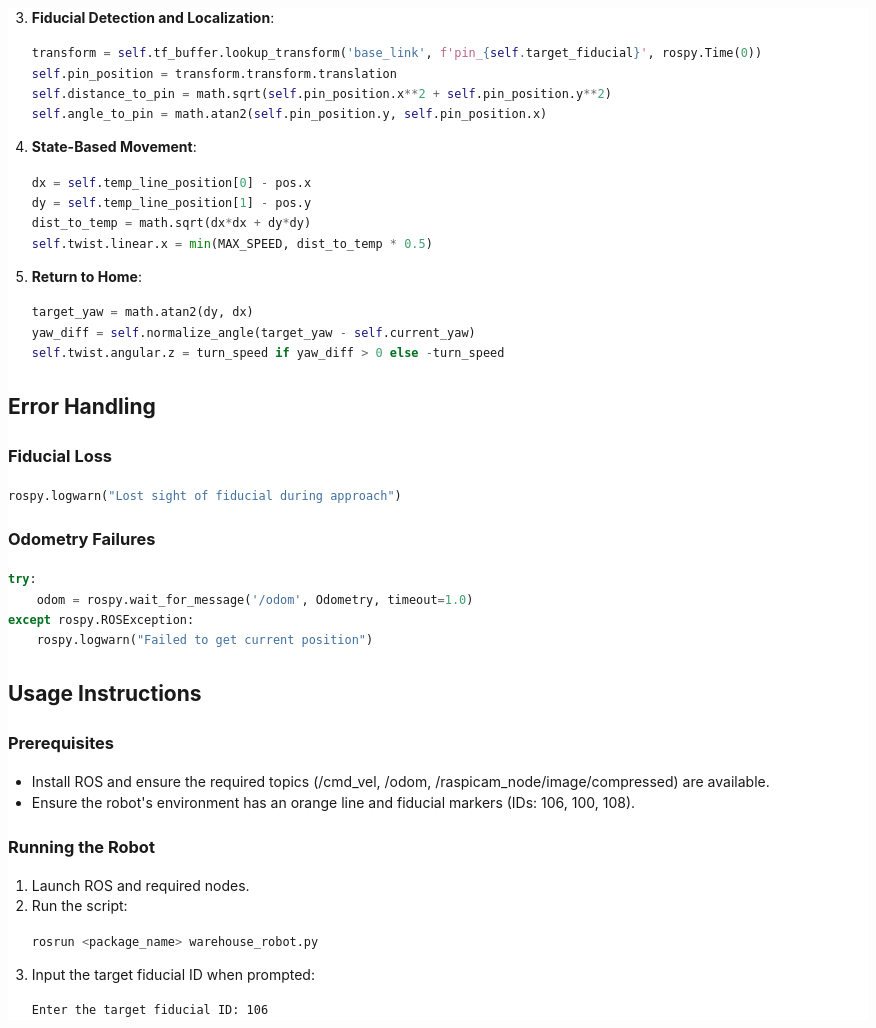 3. **Fiducial Detection and Localization**:
   ```python
   transform = self.tf_buffer.lookup_transform('base_link', f'pin_{self.target_fiducial}', rospy.Time(0))
   self.pin_position = transform.transform.translation
   self.distance_to_pin = math.sqrt(self.pin_position.x**2 + self.pin_position.y**2)
   self.angle_to_pin = math.atan2(self.pin_position.y, self.pin_position.x)
   ```

4. **State-Based Movement**:
   ```python
   dx = self.temp_line_position[0] - pos.x
   dy = self.temp_line_position[1] - pos.y
   dist_to_temp = math.sqrt(dx*dx + dy*dy)
   self.twist.linear.x = min(MAX_SPEED, dist_to_temp * 0.5)
   ```

5. **Return to Home**:
   ```python
   target_yaw = math.atan2(dy, dx)
   yaw_diff = self.normalize_angle(target_yaw - self.current_yaw)
   self.twist.angular.z = turn_speed if yaw_diff > 0 else -turn_speed
   ```

## Error Handling

### Fiducial Loss
```python
rospy.logwarn("Lost sight of fiducial during approach")
```

### Odometry Failures
```python
try:
    odom = rospy.wait_for_message('/odom', Odometry, timeout=1.0)
except rospy.ROSException:
    rospy.logwarn("Failed to get current position")
```

## Usage Instructions

### Prerequisites
- Install ROS and ensure the required topics (/cmd_vel, /odom, /raspicam_node/image/compressed) are available.
- Ensure the robot's environment has an orange line and fiducial markers (IDs: 106, 100, 108).

### Running the Robot
1. Launch ROS and required nodes.
2. Run the script:
   ```bash
   rosrun <package_name> warehouse_robot.py
   ```
3. Input the target fiducial ID when prompted:
   ```plaintext
   Enter the target fiducial ID: 106
   ```
